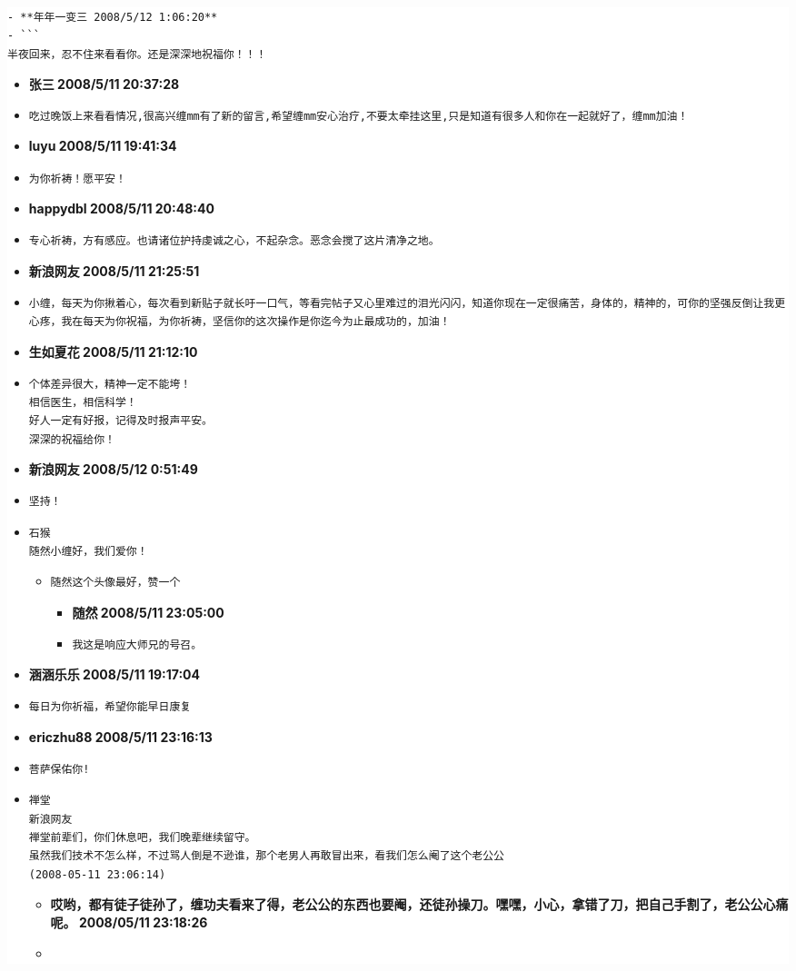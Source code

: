   ```
- **年年一变三 2008/5/12 1:06:20**
- ```
  半夜回来，忍不住来看看你。还是深深地祝福你！！！
  ```
- **张三 2008/5/11 20:37:28**
- ```
  吃过晚饭上来看看情况,很高兴缠mm有了新的留言,希望缠mm安心治疗,不要太牵挂这里,只是知道有很多人和你在一起就好了，缠mm加油！
  ```
- **luyu 2008/5/11 19:41:34**
- ```
  为你祈祷！愿平安！
  ```
- **happydbl 2008/5/11 20:48:40**
- ```
  专心祈祷，方有感应。也请诸位护持虔诚之心，不起杂念。恶念会搅了这片清净之地。
  ```
- **新浪网友 2008/5/11 21:25:51**
- ```
  小缠，每天为你揪着心，每次看到新贴子就长吁一口气，等看完帖子又心里难过的泪光闪闪，知道你现在一定很痛苦，身体的，精神的，可你的坚强反倒让我更心疼，我在每天为你祝福，为你祈祷，坚信你的这次操作是你迄今为止最成功的，加油！
  ```
- **生如夏花 2008/5/11 21:12:10**
- ```
  个体差异很大，精神一定不能垮！
  相信医生，相信科学！
  好人一定有好报，记得及时报声平安。
  深深的祝福给你！
  ```
- **新浪网友 2008/5/12 0:51:49**
- ```
  坚持！
  ```
- ```
  石猴
  随然小缠好，我们爱你！
  ```
   - ```
     随然这个头像最好，赞一个
     ```
      - **随然 2008/5/11 23:05:00**
      - ```
        我这是响应大师兄的号召。
        ```
- **涵涵乐乐 2008/5/11 19:17:04**
- ```
  每日为你祈福，希望你能早日康复
  ```
- **ericzhu88 2008/5/11 23:16:13**
- ```
  菩萨保佑你!
  ```
- ```
  禅堂
  新浪网友
  禅堂前辈们，你们休息吧，我们晚辈继续留守。
  虽然我们技术不怎么样，不过骂人倒是不逊谁，那个老男人再敢冒出来，看我们怎么阉了这个老公公
  (2008-05-11 23:06:14) 
  ```
   - **哎哟，都有徒子徒孙了，缠功夫看来了得，老公公的东西也要阉，还徒孙操刀。嘿嘿，小心，拿错了刀，把自己手割了，老公公心痛呢。 2008/05/11 23:18:26**
   - ```

